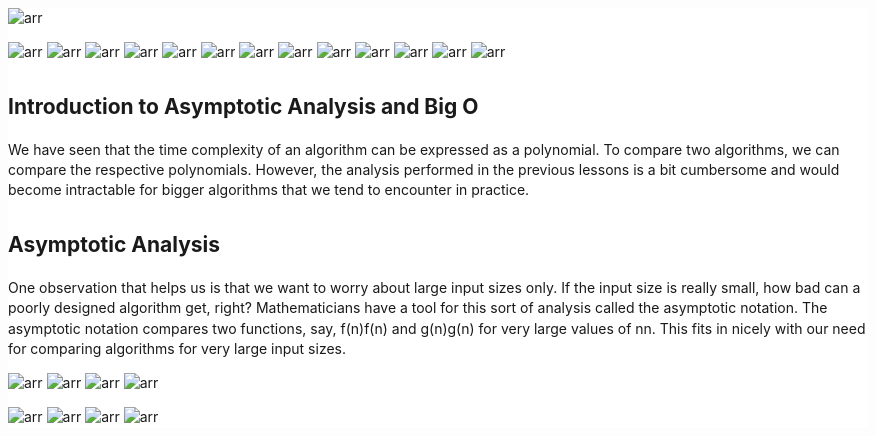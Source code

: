 ![arr](https://raw.githubusercontent.com/JavaLvivDev/prog-resources/master/resources/arr/arr24.png)

![arr](https://raw.githubusercontent.com/JavaLvivDev/prog-resources/master/resources/arr/arr25.png)
![arr](https://raw.githubusercontent.com/JavaLvivDev/prog-resources/master/resources/arr/arr26.png)
![arr](https://raw.githubusercontent.com/JavaLvivDev/prog-resources/master/resources/arr/arr27.png)
![arr](https://raw.githubusercontent.com/JavaLvivDev/prog-resources/master/resources/arr/arr28.png)
![arr](https://raw.githubusercontent.com/JavaLvivDev/prog-resources/master/resources/arr/arr29.png)
![arr](https://raw.githubusercontent.com/JavaLvivDev/prog-resources/master/resources/arr/arr30.png)
![arr](https://raw.githubusercontent.com/JavaLvivDev/prog-resources/master/resources/arr/arr31.png)
![arr](https://raw.githubusercontent.com/JavaLvivDev/prog-resources/master/resources/arr/arr32.png)
![arr](https://raw.githubusercontent.com/JavaLvivDev/prog-resources/master/resources/arr/arr33.png)
![arr](https://raw.githubusercontent.com/JavaLvivDev/prog-resources/master/resources/arr/arr34.png)
![arr](https://raw.githubusercontent.com/JavaLvivDev/prog-resources/master/resources/arr/arr35.png)
![arr](https://raw.githubusercontent.com/JavaLvivDev/prog-resources/master/resources/arr/arr36.png)
![arr](https://raw.githubusercontent.com/JavaLvivDev/prog-resources/master/resources/arr/arr37.png)

## Introduction to Asymptotic Analysis and Big O

We have seen that the time complexity of an algorithm can be expressed as a polynomial. To compare two algorithms, we can compare the respective polynomials. However, the analysis performed in the previous lessons is a bit cumbersome and would become intractable for bigger algorithms that we tend to encounter in practice.

## Asymptotic Analysis
One observation that helps us is that we want to worry about large input sizes only. If the input size is really small, how bad can a poorly designed algorithm get, right? Mathematicians have a tool for this sort of analysis called the asymptotic notation. The asymptotic notation compares two functions, say, f(n)f(n) and g(n)g(n) for very large values of nn. This fits in nicely with our need for comparing algorithms for very large input sizes.

![arr](https://raw.githubusercontent.com/JavaLvivDev/prog-resources/master/resources/arr/arr38.png)
![arr](https://raw.githubusercontent.com/JavaLvivDev/prog-resources/master/resources/arr/arr39.png)
![arr](https://raw.githubusercontent.com/JavaLvivDev/prog-resources/master/resources/arr/arr40.png)
![arr](https://raw.githubusercontent.com/JavaLvivDev/prog-resources/master/resources/arr/arr41.png)

![arr](https://raw.githubusercontent.com/JavaLvivDev/prog-resources/master/resources/arr/arr42.png)
![arr](https://raw.githubusercontent.com/JavaLvivDev/prog-resources/master/resources/arr/arr43.png)
![arr](https://raw.githubusercontent.com/JavaLvivDev/prog-resources/master/resources/arr/arr44.png)
![arr](https://raw.githubusercontent.com/JavaLvivDev/prog-resources/master/resources/arr/arr45.png)
